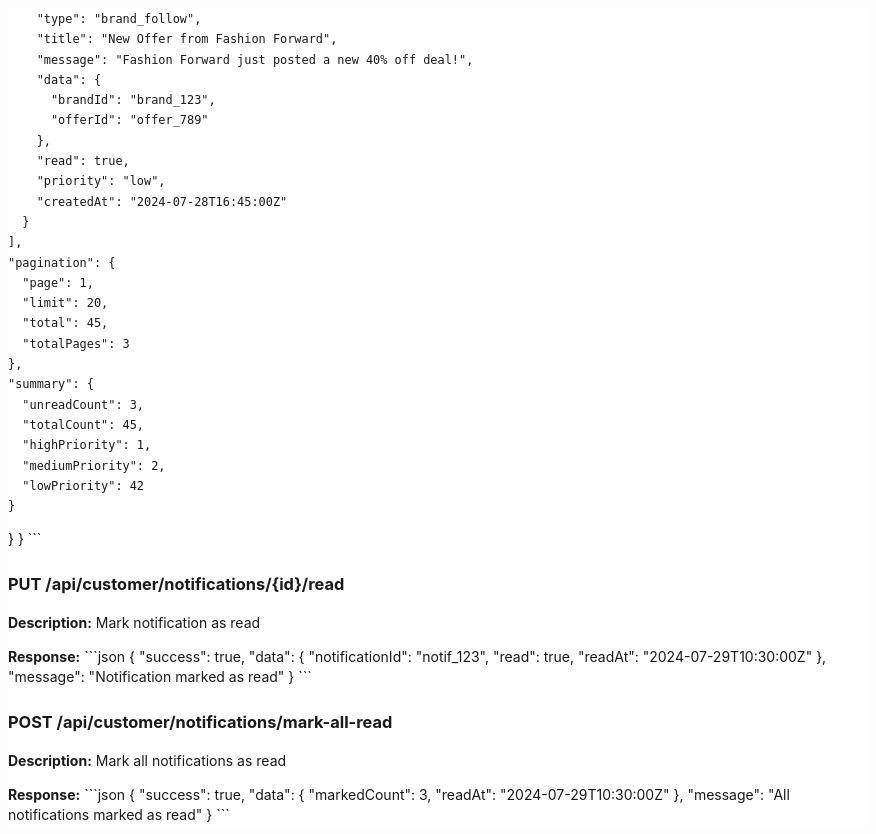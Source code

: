        "type": "brand_follow",
        "title": "New Offer from Fashion Forward",
        "message": "Fashion Forward just posted a new 40% off deal!",
        "data": {
          "brandId": "brand_123",
          "offerId": "offer_789"
        },
        "read": true,
        "priority": "low",
        "createdAt": "2024-07-28T16:45:00Z"
      }
    ],
    "pagination": {
      "page": 1,
      "limit": 20,
      "total": 45,
      "totalPages": 3
    },
    "summary": {
      "unreadCount": 3,
      "totalCount": 45,
      "highPriority": 1,
      "mediumPriority": 2,
      "lowPriority": 42
    }
  }
}
\`\`\`

### PUT /api/customer/notifications/{id}/read
**Description:** Mark notification as read

**Response:**
\`\`\`json
{
  "success": true,
  "data": {
    "notificationId": "notif_123",
    "read": true,
    "readAt": "2024-07-29T10:30:00Z"
  },
  "message": "Notification marked as read"
}
\`\`\`

### POST /api/customer/notifications/mark-all-read
**Description:** Mark all notifications as read

**Response:**
\`\`\`json
{
  "success": true,
  "data": {
    "markedCount": 3,
    "readAt": "2024-07-29T10:30:00Z"
  },
  "message": "All notifications marked as read"
}
\`\`\`
